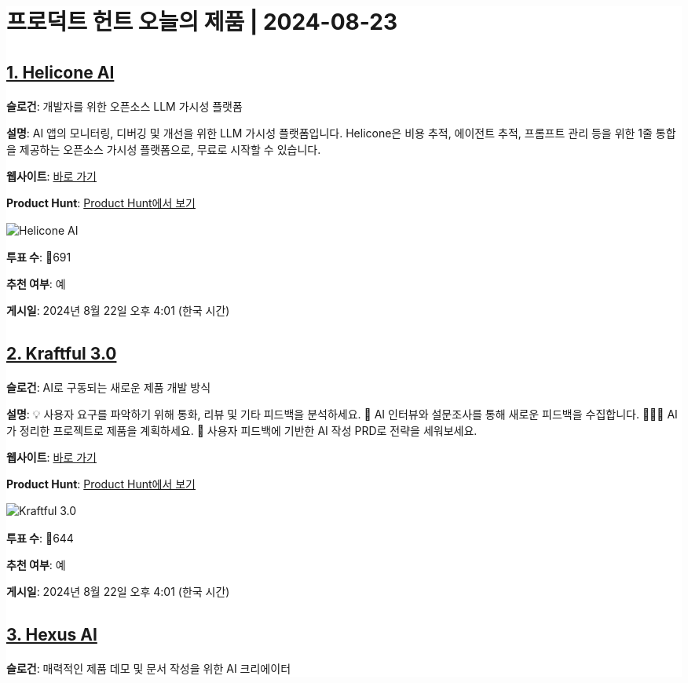 # 프로덕트 헌트 오늘의 제품 | 2024-08-23

## [1. Helicone AI](https://www.producthunt.com/posts/helicone-ai?utm_campaign=producthunt-api&utm_medium=api-v2&utm_source=Application%3A+genexis+%28ID%3A+133272%29)

**슬로건**: 개발자를 위한 오픈소스 LLM 가시성 플랫폼

**설명**: AI 앱의 모니터링, 디버깅 및 개선을 위한 LLM 가시성 플랫폼입니다. Helicone은 비용 추적, 에이전트 추적, 프롬프트 관리 등을 위한 1줄 통합을 제공하는 오픈소스 가시성 플랫폼으로, 무료로 시작할 수 있습니다.

**웹사이트**: [바로 가기](https://www.producthunt.com/r/YREFGJSFUSV2HI?utm_campaign=producthunt-api&utm_medium=api-v2&utm_source=Application%3A+genexis+%28ID%3A+133272%29)

**Product Hunt**: [Product Hunt에서 보기](https://www.producthunt.com/posts/helicone-ai?utm_campaign=producthunt-api&utm_medium=api-v2&utm_source=Application%3A+genexis+%28ID%3A+133272%29)


![Helicone AI](https://ph-files.imgix.net/b2dd16ae-f73d-4fb4-b63e-5bedac5c7bda.png?auto=format&fit=crop&frame=1&h=512&w=1024)


**투표 수**: 🔺691

**추천 여부**: 예

**게시일**: 2024년 8월 22일 오후 4:01 (한국 시간)
## [2. Kraftful 3.0](https://www.producthunt.com/posts/kraftful-3-0?utm_campaign=producthunt-api&utm_medium=api-v2&utm_source=Application%3A+genexis+%28ID%3A+133272%29)

**슬로건**: AI로 구동되는 새로운 제품 개발 방식

**설명**: 💡 사용자 요구를 파악하기 위해 통화, 리뷰 및 기타 피드백을 분석하세요. 💬 AI 인터뷰와 설문조사를 통해 새로운 피드백을 수집합니다. 👩🏻‍💻 AI가 정리한 프로젝트로 제품을 계획하세요. 📄 사용자 피드백에 기반한 AI 작성 PRD로 전략을 세워보세요.

**웹사이트**: [바로 가기](https://www.producthunt.com/r/ITLAFXZAWOMAY4?utm_campaign=producthunt-api&utm_medium=api-v2&utm_source=Application%3A+genexis+%28ID%3A+133272%29)

**Product Hunt**: [Product Hunt에서 보기](https://www.producthunt.com/posts/kraftful-3-0?utm_campaign=producthunt-api&utm_medium=api-v2&utm_source=Application%3A+genexis+%28ID%3A+133272%29)

![Kraftful 3.0](https://ph-files.imgix.net/b46bc77d-e2e8-42e7-bfc1-d0388ee47469.png?auto=format&fit=crop&frame=1&h=512&w=1024)

**투표 수**: 🔺644

**추천 여부**: 예

**게시일**: 2024년 8월 22일 오후 4:01 (한국 시간)
## [3. Hexus AI](https://www.producthunt.com/posts/hexus-ai?utm_campaign=producthunt-api&utm_medium=api-v2&utm_source=Application%3A+genexis+%28ID%3A+133272%29)

**슬로건**: 매력적인 제품 데모 및 문서 작성을 위한 AI 크리에이터
